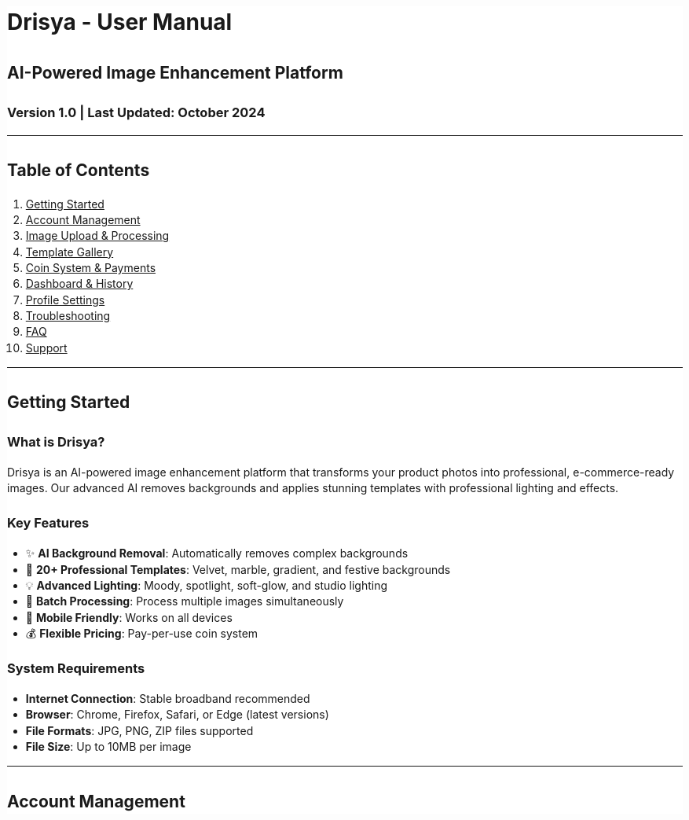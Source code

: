 # Drisya - User Manual
## AI-Powered Image Enhancement Platform

### Version 1.0 | Last Updated: October 2024

---

## Table of Contents

1. [Getting Started](#getting-started)
2. [Account Management](#account-management)
3. [Image Upload & Processing](#image-upload--processing)
4. [Template Gallery](#template-gallery)
5. [Coin System & Payments](#coin-system--payments)
6. [Dashboard & History](#dashboard--history)
7. [Profile Settings](#profile-settings)
8. [Troubleshooting](#troubleshooting)
9. [FAQ](#frequently-asked-questions)
10. [Support](#support)

---

## Getting Started

### What is Drisya?

Drisya is an AI-powered image enhancement platform that transforms your product photos into professional, e-commerce-ready images. Our advanced AI removes backgrounds and applies stunning templates with professional lighting and effects.

### Key Features

- ✨ **AI Background Removal**: Automatically removes complex backgrounds
- 🎨 **20+ Professional Templates**: Velvet, marble, gradient, and festive backgrounds
- 💡 **Advanced Lighting**: Moody, spotlight, soft-glow, and studio lighting
- 🔄 **Batch Processing**: Process multiple images simultaneously
- 📱 **Mobile Friendly**: Works on all devices
- 💰 **Flexible Pricing**: Pay-per-use coin system

### System Requirements

- **Internet Connection**: Stable broadband recommended
- **Browser**: Chrome, Firefox, Safari, or Edge (latest versions)
- **File Formats**: JPG, PNG, ZIP files supported
- **File Size**: Up to 10MB per image

---

## Account Management
